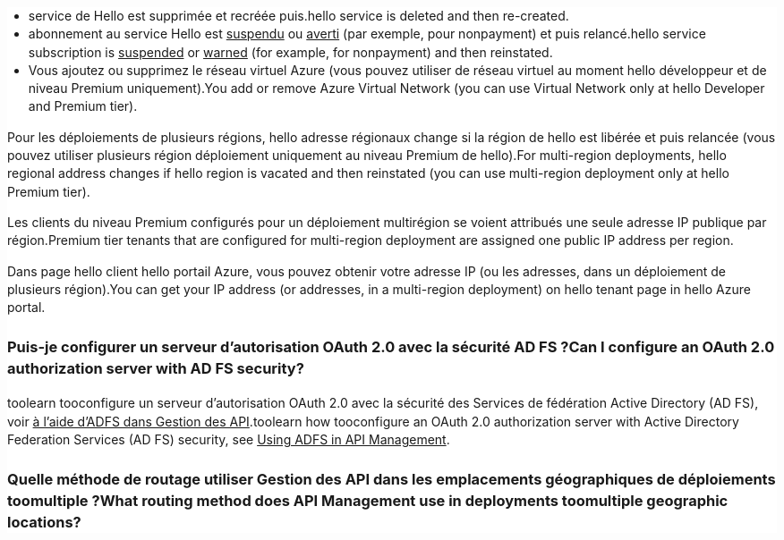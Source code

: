 * <span data-ttu-id="d2a57-201">service de Hello est supprimée et recréée puis.</span><span class="sxs-lookup"><span data-stu-id="d2a57-201">hello service is deleted and then re-created.</span></span>
* <span data-ttu-id="d2a57-202">abonnement au service Hello est [suspendu](https://github.com/Azure/azure-resource-manager-rpc/blob/master/v1.0/subscription-lifecycle-api-reference.md#subscription-states) ou [averti](https://github.com/Azure/azure-resource-manager-rpc/blob/master/v1.0/subscription-lifecycle-api-reference.md#subscription-states) (par exemple, pour nonpayment) et puis relancé.</span><span class="sxs-lookup"><span data-stu-id="d2a57-202">hello service subscription is [suspended](https://github.com/Azure/azure-resource-manager-rpc/blob/master/v1.0/subscription-lifecycle-api-reference.md#subscription-states) or [warned](https://github.com/Azure/azure-resource-manager-rpc/blob/master/v1.0/subscription-lifecycle-api-reference.md#subscription-states) (for example, for nonpayment) and then reinstated.</span></span>
* <span data-ttu-id="d2a57-203">Vous ajoutez ou supprimez le réseau virtuel Azure (vous pouvez utiliser de réseau virtuel au moment hello développeur et de niveau Premium uniquement).</span><span class="sxs-lookup"><span data-stu-id="d2a57-203">You add or remove Azure Virtual Network (you can use Virtual Network only at hello Developer and Premium tier).</span></span>

<span data-ttu-id="d2a57-204">Pour les déploiements de plusieurs régions, hello adresse régionaux change si la région de hello est libérée et puis relancée (vous pouvez utiliser plusieurs région déploiement uniquement au niveau Premium de hello).</span><span class="sxs-lookup"><span data-stu-id="d2a57-204">For multi-region deployments, hello regional address changes if hello region is vacated and then reinstated (you can use multi-region deployment only at hello Premium tier).</span></span>

<span data-ttu-id="d2a57-205">Les clients du niveau Premium configurés pour un déploiement multirégion se voient attribués une seule adresse IP publique par région.</span><span class="sxs-lookup"><span data-stu-id="d2a57-205">Premium tier tenants that are configured for multi-region deployment are assigned one public IP address per region.</span></span>

<span data-ttu-id="d2a57-206">Dans page hello client hello portail Azure, vous pouvez obtenir votre adresse IP (ou les adresses, dans un déploiement de plusieurs région).</span><span class="sxs-lookup"><span data-stu-id="d2a57-206">You can get your IP address (or addresses, in a multi-region deployment) on hello tenant page in hello Azure portal.</span></span>

### <a name="can-i-configure-an-oauth-20-authorization-server-with-ad-fs-security"></a><span data-ttu-id="d2a57-207">Puis-je configurer un serveur d’autorisation OAuth 2.0 avec la sécurité AD FS ?</span><span class="sxs-lookup"><span data-stu-id="d2a57-207">Can I configure an OAuth 2.0 authorization server with AD FS security?</span></span>
<span data-ttu-id="d2a57-208">toolearn tooconfigure un serveur d’autorisation OAuth 2.0 avec la sécurité des Services de fédération Active Directory (AD FS), voir [à l’aide d’ADFS dans Gestion des API](https://phvbaars.wordpress.com/2016/02/06/using-adfs-in-api-management/).</span><span class="sxs-lookup"><span data-stu-id="d2a57-208">toolearn how tooconfigure an OAuth 2.0 authorization server with Active Directory Federation Services (AD FS) security, see [Using ADFS in API Management](https://phvbaars.wordpress.com/2016/02/06/using-adfs-in-api-management/).</span></span>

### <a name="what-routing-method-does-api-management-use-in-deployments-toomultiple-geographic-locations"></a><span data-ttu-id="d2a57-209">Quelle méthode de routage utiliser Gestion des API dans les emplacements géographiques de déploiements toomultiple ?</span><span class="sxs-lookup"><span data-stu-id="d2a57-209">What routing method does API Management use in deployments toomultiple geographic locations?</span></span>